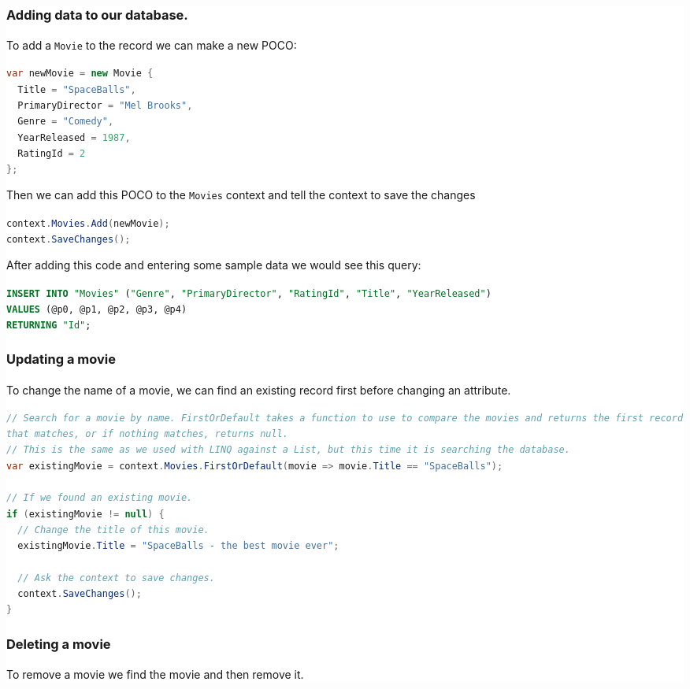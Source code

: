 ### Adding data to our database.

To add a `Movie` to the record we can make a new POCO:

```csharp
var newMovie = new Movie {
  Title = "SpaceBalls",
  PrimaryDirector = "Mel Brooks",
  Genre = "Comedy",
  YearReleased = 1987,
  RatingId = 2
};
```

Then we can add this POCO to the `Movies` context and tell the context to save
the changes

```csharp
context.Movies.Add(newMovie);
context.SaveChanges();
```

After adding this code and entering some sample data we would see this query:

```sql
INSERT INTO "Movies" ("Genre", "PrimaryDirector", "RatingId", "Title", "YearReleased")
VALUES (@p0, @p1, @p2, @p3, @p4)
RETURNING "Id";
```

### Updating a movie

To change the name of a movie, we can find an existing record first before
changing an attribute.

```csharp
// Search for a movie by name. FirstOrDefault takes a function to use to compare the movies and returns the first record that matches, or if nothing matches, returns null.
// This is the same as we used with LINQ against a List, but this time it is searching the database.
var existingMovie = context.Movies.FirstOrDefault(movie => movie.Title == "SpaceBalls");

// If we found an existing movie.
if (existingMovie != null) {
  // Change the title of this movie.
  existingMovie.Title = "SpaceBalls - the best movie ever";

  // Ask the context to save changes.
  context.SaveChanges();
}
```

### Deleting a movie

To remove a movie we find the movie and then remove it.
